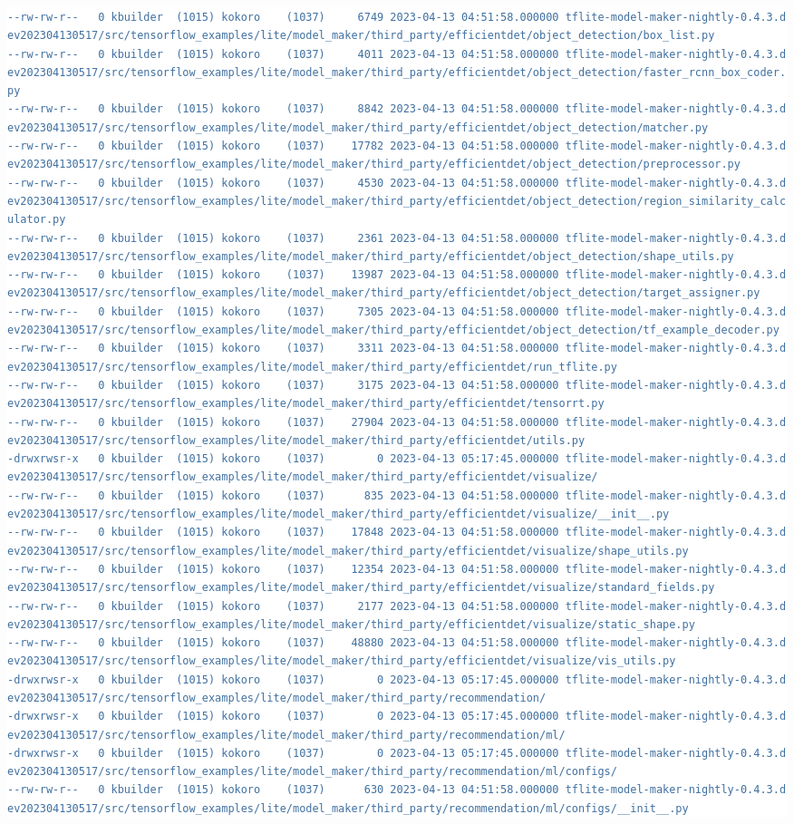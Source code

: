 ```diff
--rw-rw-r--   0 kbuilder  (1015) kokoro    (1037)     6749 2023-04-13 04:51:58.000000 tflite-model-maker-nightly-0.4.3.dev202304130517/src/tensorflow_examples/lite/model_maker/third_party/efficientdet/object_detection/box_list.py
--rw-rw-r--   0 kbuilder  (1015) kokoro    (1037)     4011 2023-04-13 04:51:58.000000 tflite-model-maker-nightly-0.4.3.dev202304130517/src/tensorflow_examples/lite/model_maker/third_party/efficientdet/object_detection/faster_rcnn_box_coder.py
--rw-rw-r--   0 kbuilder  (1015) kokoro    (1037)     8842 2023-04-13 04:51:58.000000 tflite-model-maker-nightly-0.4.3.dev202304130517/src/tensorflow_examples/lite/model_maker/third_party/efficientdet/object_detection/matcher.py
--rw-rw-r--   0 kbuilder  (1015) kokoro    (1037)    17782 2023-04-13 04:51:58.000000 tflite-model-maker-nightly-0.4.3.dev202304130517/src/tensorflow_examples/lite/model_maker/third_party/efficientdet/object_detection/preprocessor.py
--rw-rw-r--   0 kbuilder  (1015) kokoro    (1037)     4530 2023-04-13 04:51:58.000000 tflite-model-maker-nightly-0.4.3.dev202304130517/src/tensorflow_examples/lite/model_maker/third_party/efficientdet/object_detection/region_similarity_calculator.py
--rw-rw-r--   0 kbuilder  (1015) kokoro    (1037)     2361 2023-04-13 04:51:58.000000 tflite-model-maker-nightly-0.4.3.dev202304130517/src/tensorflow_examples/lite/model_maker/third_party/efficientdet/object_detection/shape_utils.py
--rw-rw-r--   0 kbuilder  (1015) kokoro    (1037)    13987 2023-04-13 04:51:58.000000 tflite-model-maker-nightly-0.4.3.dev202304130517/src/tensorflow_examples/lite/model_maker/third_party/efficientdet/object_detection/target_assigner.py
--rw-rw-r--   0 kbuilder  (1015) kokoro    (1037)     7305 2023-04-13 04:51:58.000000 tflite-model-maker-nightly-0.4.3.dev202304130517/src/tensorflow_examples/lite/model_maker/third_party/efficientdet/object_detection/tf_example_decoder.py
--rw-rw-r--   0 kbuilder  (1015) kokoro    (1037)     3311 2023-04-13 04:51:58.000000 tflite-model-maker-nightly-0.4.3.dev202304130517/src/tensorflow_examples/lite/model_maker/third_party/efficientdet/run_tflite.py
--rw-rw-r--   0 kbuilder  (1015) kokoro    (1037)     3175 2023-04-13 04:51:58.000000 tflite-model-maker-nightly-0.4.3.dev202304130517/src/tensorflow_examples/lite/model_maker/third_party/efficientdet/tensorrt.py
--rw-rw-r--   0 kbuilder  (1015) kokoro    (1037)    27904 2023-04-13 04:51:58.000000 tflite-model-maker-nightly-0.4.3.dev202304130517/src/tensorflow_examples/lite/model_maker/third_party/efficientdet/utils.py
-drwxrwsr-x   0 kbuilder  (1015) kokoro    (1037)        0 2023-04-13 05:17:45.000000 tflite-model-maker-nightly-0.4.3.dev202304130517/src/tensorflow_examples/lite/model_maker/third_party/efficientdet/visualize/
--rw-rw-r--   0 kbuilder  (1015) kokoro    (1037)      835 2023-04-13 04:51:58.000000 tflite-model-maker-nightly-0.4.3.dev202304130517/src/tensorflow_examples/lite/model_maker/third_party/efficientdet/visualize/__init__.py
--rw-rw-r--   0 kbuilder  (1015) kokoro    (1037)    17848 2023-04-13 04:51:58.000000 tflite-model-maker-nightly-0.4.3.dev202304130517/src/tensorflow_examples/lite/model_maker/third_party/efficientdet/visualize/shape_utils.py
--rw-rw-r--   0 kbuilder  (1015) kokoro    (1037)    12354 2023-04-13 04:51:58.000000 tflite-model-maker-nightly-0.4.3.dev202304130517/src/tensorflow_examples/lite/model_maker/third_party/efficientdet/visualize/standard_fields.py
--rw-rw-r--   0 kbuilder  (1015) kokoro    (1037)     2177 2023-04-13 04:51:58.000000 tflite-model-maker-nightly-0.4.3.dev202304130517/src/tensorflow_examples/lite/model_maker/third_party/efficientdet/visualize/static_shape.py
--rw-rw-r--   0 kbuilder  (1015) kokoro    (1037)    48880 2023-04-13 04:51:58.000000 tflite-model-maker-nightly-0.4.3.dev202304130517/src/tensorflow_examples/lite/model_maker/third_party/efficientdet/visualize/vis_utils.py
-drwxrwsr-x   0 kbuilder  (1015) kokoro    (1037)        0 2023-04-13 05:17:45.000000 tflite-model-maker-nightly-0.4.3.dev202304130517/src/tensorflow_examples/lite/model_maker/third_party/recommendation/
-drwxrwsr-x   0 kbuilder  (1015) kokoro    (1037)        0 2023-04-13 05:17:45.000000 tflite-model-maker-nightly-0.4.3.dev202304130517/src/tensorflow_examples/lite/model_maker/third_party/recommendation/ml/
-drwxrwsr-x   0 kbuilder  (1015) kokoro    (1037)        0 2023-04-13 05:17:45.000000 tflite-model-maker-nightly-0.4.3.dev202304130517/src/tensorflow_examples/lite/model_maker/third_party/recommendation/ml/configs/
--rw-rw-r--   0 kbuilder  (1015) kokoro    (1037)      630 2023-04-13 04:51:58.000000 tflite-model-maker-nightly-0.4.3.dev202304130517/src/tensorflow_examples/lite/model_maker/third_party/recommendation/ml/configs/__init__.py
```